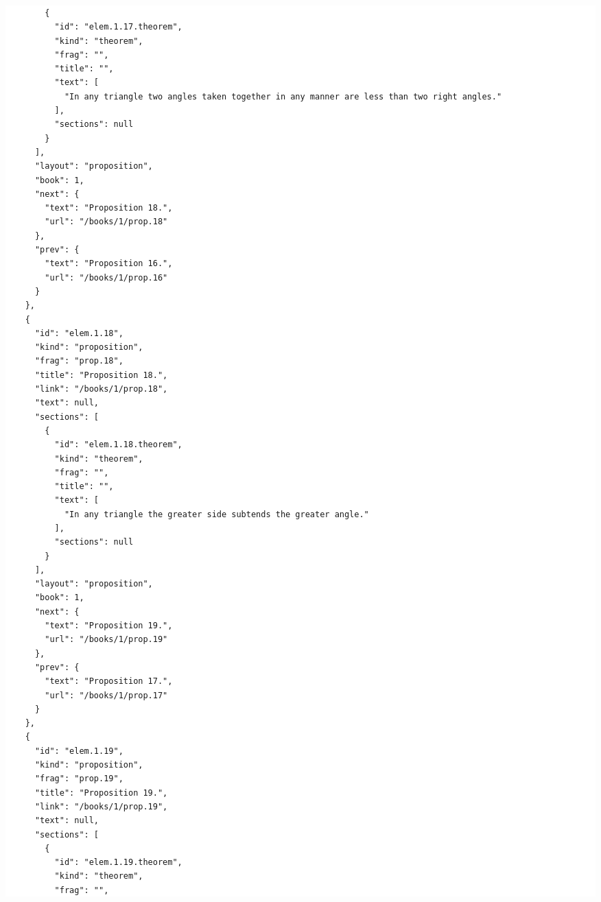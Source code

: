             {
              "id": "elem.1.17.theorem",
              "kind": "theorem",
              "frag": "",
              "title": "",
              "text": [
                "In any triangle two angles taken together in any manner are less than two right angles."
              ],
              "sections": null
            }
          ],
          "layout": "proposition",
          "book": 1,
          "next": {
            "text": "Proposition 18.",
            "url": "/books/1/prop.18"
          },
          "prev": {
            "text": "Proposition 16.",
            "url": "/books/1/prop.16"
          }
        },
        {
          "id": "elem.1.18",
          "kind": "proposition",
          "frag": "prop.18",
          "title": "Proposition 18.",
          "link": "/books/1/prop.18",
          "text": null,
          "sections": [
            {
              "id": "elem.1.18.theorem",
              "kind": "theorem",
              "frag": "",
              "title": "",
              "text": [
                "In any triangle the greater side subtends the greater angle."
              ],
              "sections": null
            }
          ],
          "layout": "proposition",
          "book": 1,
          "next": {
            "text": "Proposition 19.",
            "url": "/books/1/prop.19"
          },
          "prev": {
            "text": "Proposition 17.",
            "url": "/books/1/prop.17"
          }
        },
        {
          "id": "elem.1.19",
          "kind": "proposition",
          "frag": "prop.19",
          "title": "Proposition 19.",
          "link": "/books/1/prop.19",
          "text": null,
          "sections": [
            {
              "id": "elem.1.19.theorem",
              "kind": "theorem",
              "frag": "",